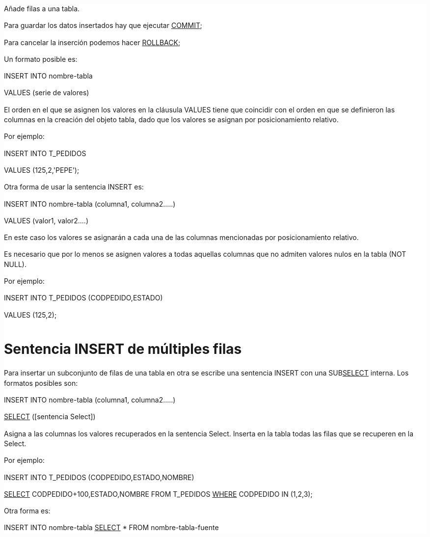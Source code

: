Añade filas a una tabla.

Para guardar los datos insertados hay que ejecutar [COMMIT](http://ora.u440.com/dml/commit.html);

Para cancelar la inserción podemos hacer [ROLLBACK](http://ora.u440.com/dml/rollback.html);

Un formato posible es:

INSERT INTO nombre-tabla

VALUES (serie de valores)

El orden en el que se asignen los valores en la cláusula VALUES tiene que coincidir con el orden en que se definieron las columnas en la creación del objeto tabla, dado que los valores se asignan por posicionamiento relativo.

Por ejemplo:

INSERT INTO T\_PEDIDOS

VALUES (125,2,&#39;PEPE&#39;);

Otra forma de usar la sentencia INSERT es:

INSERT INTO nombre-tabla (columna1, columna2.....)

VALUES (valor1, valor2....)

En este caso los valores se asignarán a cada una de las columnas mencionadas por posicionamiento relativo.

Es necesario que por lo menos se asignen valores a todas aquellas columnas que no admiten valores nulos en la tabla (NOT NULL).

Por ejemplo:

INSERT INTO T\_PEDIDOS (CODPEDIDO,ESTADO)

VALUES (125,2);

# **Sentencia INSERT de múltiples filas**

Para insertar un subconjunto de filas de una tabla en otra se escribe una sentencia INSERT con una SUB[SELECT](http://ora.u440.com/dml/select.html) interna. Los formatos posibles son:

INSERT INTO nombre-tabla (columna1, columna2.....)

[SELECT](http://ora.u440.com/dml/select.html) ([sentencia Select])

Asigna a las columnas los valores recuperados en la sentencia Select. Inserta en la tabla todas las filas que se recuperen en la Select.

Por ejemplo:

INSERT INTO T\_PEDIDOS (CODPEDIDO,ESTADO,NOMBRE)

[SELECT](http://ora.u440.com/dml/select.html) CODPEDIDO+100,ESTADO,NOMBRE FROM T\_PEDIDOS [WHERE](http://ora.u440.com/dml/where.html) CODPEDIDO IN (1,2,3);

Otra forma es:

INSERT INTO nombre-tabla [SELECT](http://ora.u440.com/dml/select.html) \* FROM nombre-tabla-fuente
